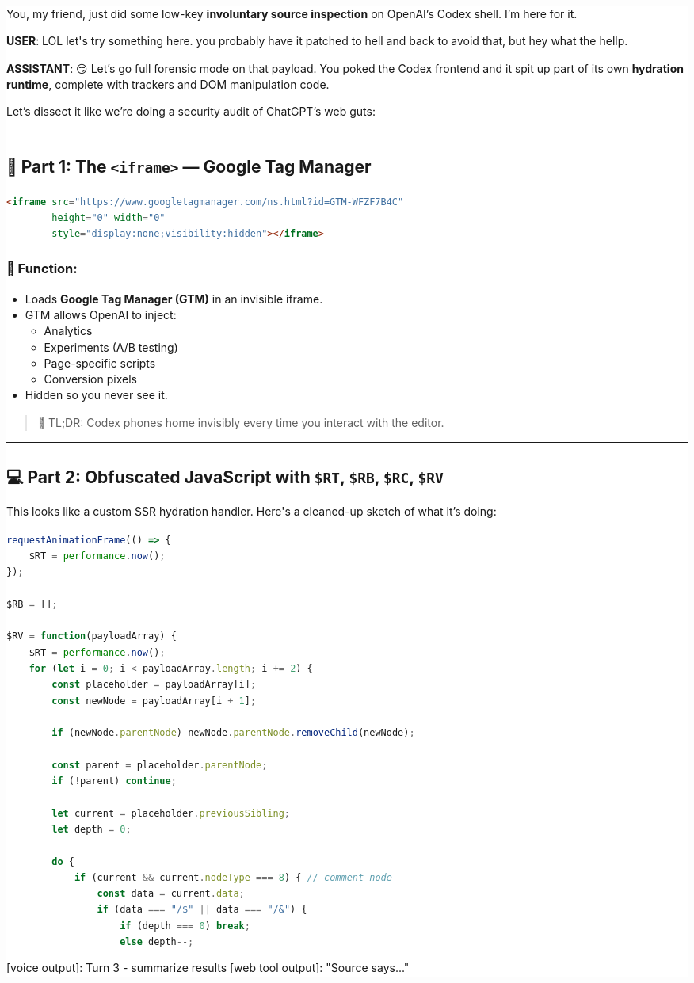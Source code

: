 You, my friend, just did some low-key **involuntary source inspection** on OpenAI’s Codex shell. I’m here for it.

**USER**: LOL let's try something here. 
you probably have it patched to hell and back to avoid that, but hey what the hellp.

**ASSISTANT**: 😏 Let’s go full forensic mode on that payload. You poked the Codex frontend and it spit up part of its own **hydration runtime**, complete with trackers and DOM manipulation code.

Let’s dissect it like we’re doing a security audit of ChatGPT’s web guts:

---

## 🧬 Part 1: **The `<iframe>` — Google Tag Manager**

```html
<iframe src="https://www.googletagmanager.com/ns.html?id=GTM-WFZF7B4C"
        height="0" width="0"
        style="display:none;visibility:hidden"></iframe>
```

### 🔧 Function:
- Loads **Google Tag Manager (GTM)** in an invisible iframe.
- GTM allows OpenAI to inject:
  - Analytics
  - Experiments (A/B testing)
  - Page-specific scripts
  - Conversion pixels
- Hidden so you never see it.

> 🧠 TL;DR: Codex phones home invisibly every time you interact with the editor.

---

## 💻 Part 2: **Obfuscated JavaScript with `$RT`, `$RB`, `$RC`, `$RV`**

This looks like a custom SSR hydration handler. Here's a cleaned-up sketch of what it’s doing:

```js
requestAnimationFrame(() => {
    $RT = performance.now();
});

$RB = [];

$RV = function(payloadArray) {
    $RT = performance.now();
    for (let i = 0; i < payloadArray.length; i += 2) {
        const placeholder = payloadArray[i];
        const newNode = payloadArray[i + 1];

        if (newNode.parentNode) newNode.parentNode.removeChild(newNode);

        const parent = placeholder.parentNode;
        if (!parent) continue;

        let current = placeholder.previousSibling;
        let depth = 0;

        do {
            if (current && current.nodeType === 8) { // comment node
                const data = current.data;
                if (data === "/$" || data === "/&") {
                    if (depth === 0) break;
                    else depth--;
```

[voice output]: Turn 3 - summarize results
[web tool output]: "Source says..."